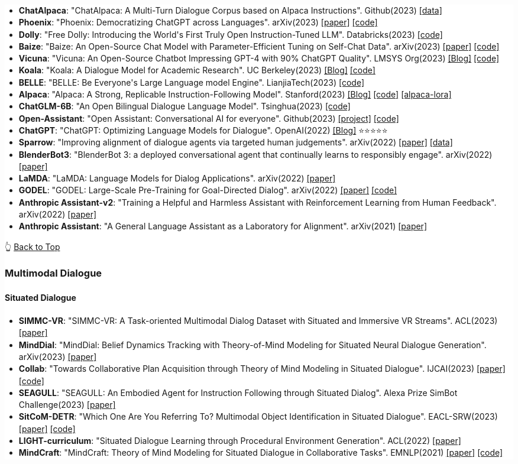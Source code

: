 * **ChatAlpaca**: "ChatAlpaca: A Multi-Turn Dialogue Corpus based on Alpaca Instructions". Github(2023) [[data]](https://github.com/cascip/ChatAlpaca)
* **Phoenix**: "Phoenix: Democratizing ChatGPT across Languages". arXiv(2023) [[paper]](https://arxiv.org/abs/2304.10453) [[code]](https://github.com/FreedomIntelligence/LLMZoo)
* **Dolly**: "Free Dolly: Introducing the World's First Truly Open Instruction-Tuned LLM". Databricks(2023) [[code]](https://github.com/databrickslabs/dolly)
* **Baize**: "Baize: An Open-Source Chat Model with Parameter-Efficient Tuning on Self-Chat Data". arXiv(2023) [[paper]](https://arxiv.org/abs/2304.01196) [[code]](https://github.com/project-baize/baize-chatbot)
* **Vicuna**: "Vicuna: An Open-Source Chatbot Impressing GPT-4 with 90% ChatGPT Quality". LMSYS Org(2023) [[Blog]](https://vicuna.lmsys.org/) [[code]](https://github.com/lm-sys/FastChat)
* **Koala**: "Koala: A Dialogue Model for Academic Research". UC Berkeley(2023) [[Blog]](https://bair.berkeley.edu/blog/2023/04/03/koala/) [[code]](https://github.com/young-geng/EasyLM)
* **BELLE**: "BELLE: Be Everyone's Large Language model Engine". LianjiaTech(2023) [[code]](https://github.com/LianjiaTech/BELLE)
* **Alpaca**: "Alpaca: A Strong, Replicable Instruction-Following Model". Stanford(2023) [[Blog]](https://crfm.stanford.edu/2023/03/13/alpaca.html) [[code]](https://github.com/tatsu-lab/stanford_alpaca) [[alpaca-lora]](https://github.com/tloen/alpaca-lora)
* **ChatGLM-6B**: "An Open Bilingual Dialogue Language Model". Tsinghua(2023) [[code]](https://github.com/THUDM/ChatGLM-6B)
* **Open-Assistant**: "Open Assistant: Conversational AI for everyone". Github(2023) [[project]](https://open-assistant.io/) [[code]](https://github.com/LAION-AI/Open-Assistant)
* **ChatGPT**: "ChatGPT: Optimizing Language Models for Dialogue". OpenAI(2022) [[Blog]](https://openai.com/blog/chatgpt/) :star::star::star::star::star:
* **Sparrow**: "Improving alignment of dialogue agents via targeted human judgements". arXiv(2022) [[paper]](https://arxiv.org/abs/2209.14375) [[data]](https://storage.googleapis.com/deepmind-media/DeepMind.com/Authors-Notes/sparrow/sparrow.html)
* **BlenderBot3**: "BlenderBot 3: a deployed conversational agent that continually learns to responsibly engage". arXiv(2022) [[paper]](https://arxiv.org/abs/2208.03188)
* **LaMDA**: "LaMDA: Language Models for Dialog Applications". arXiv(2022) [[paper]](https://arxiv.org/abs/2201.08239)
* **GODEL**: "GODEL: Large-Scale Pre-Training for Goal-Directed Dialog". arXiv(2022) [[paper]](https://arxiv.org/abs/2206.11309) [[code]](https://github.com/Microsoft/GODEL)
* **Anthropic Assistant-v2**: "Training a Helpful and Harmless Assistant with Reinforcement Learning from Human Feedback". arXiv(2022) [[paper]](https://arxiv.org/abs/2204.05862)
* **Anthropic Assistant**: "A General Language Assistant as a Laboratory for Alignment". arXiv(2021) [[paper]](https://arxiv.org/abs/2112.00861)

👆 [Back to Top](#paper-reading)


### Multimodal Dialogue

#### Situated Dialogue
* **SIMMC-VR**: "SIMMC-VR: A Task-oriented Multimodal Dialog Dataset with Situated and Immersive VR Streams". ACL(2023) [[paper]](https://aclanthology.org/2023.acl-long.345/)
* **MindDial**: "MindDial: Belief Dynamics Tracking with Theory-of-Mind Modeling for Situated Neural Dialogue Generation". arXiv(2023) [[paper]](https://arxiv.org/abs/2306.15253)
* **Collab**: "Towards Collaborative Plan Acquisition through Theory of Mind Modeling in Situated Dialogue". IJCAI(2023) [[paper]](https://arxiv.org/abs/2305.11271) [[code]](https://github.com/sled-group/collab-plan-acquisition)
* **SEAGULL**: "SEAGULL: An Embodied Agent for Instruction Following through Situated Dialog". Alexa Prize SimBot Challenge(2023) [[paper]](https://assets.amazon.science/17/c5/a684745e4d6d94742d85a31e5362/simbot-challenge-technical-report-seagull-1.paper)
* **SitCoM-DETR**: "Which One Are You Referring To? Multimodal Object Identification in Situated Dialogue". EACL-SRW(2023) [[paper]](https://arxiv.org/abs/2302.14680) [[code]](https://github.com/holylovenia/multimodal-object-identification)
* **LIGHT-curriculum**: "Situated Dialogue Learning through Procedural Environment Generation". ACL(2022) [[paper]](https://arxiv.org/abs/2110.03262)
* **MindCraft**: "MindCraft: Theory of Mind Modeling for Situated Dialogue in Collaborative Tasks". EMNLP(2021) [[paper]](https://aclanthology.org/2021.emnlp-main.85/) [[code]](https://github.com/sled-group/MindCraft)